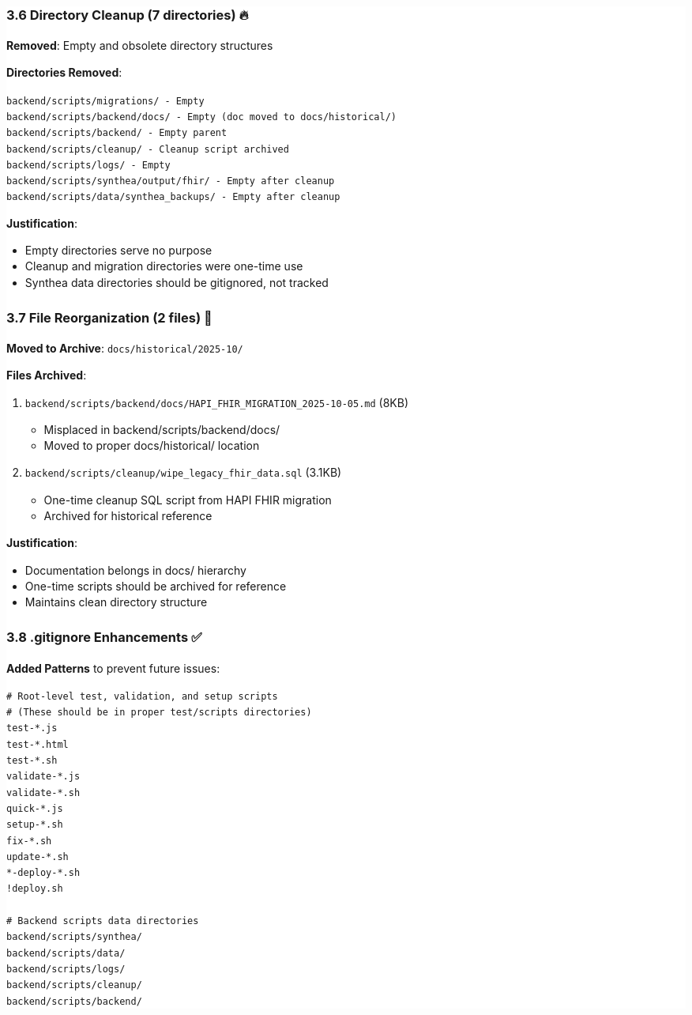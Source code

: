 ### 3.6 Directory Cleanup (7 directories) 🔥
**Removed**: Empty and obsolete directory structures

**Directories Removed**:
```
backend/scripts/migrations/ - Empty
backend/scripts/backend/docs/ - Empty (doc moved to docs/historical/)
backend/scripts/backend/ - Empty parent
backend/scripts/cleanup/ - Cleanup script archived
backend/scripts/logs/ - Empty
backend/scripts/synthea/output/fhir/ - Empty after cleanup
backend/scripts/data/synthea_backups/ - Empty after cleanup
```

**Justification**:
- Empty directories serve no purpose
- Cleanup and migration directories were one-time use
- Synthea data directories should be gitignored, not tracked

### 3.7 File Reorganization (2 files) 📁
**Moved to Archive**: `docs/historical/2025-10/`

**Files Archived**:
1. `backend/scripts/backend/docs/HAPI_FHIR_MIGRATION_2025-10-05.md` (8KB)
   - Misplaced in backend/scripts/backend/docs/
   - Moved to proper docs/historical/ location

2. `backend/scripts/cleanup/wipe_legacy_fhir_data.sql` (3.1KB)
   - One-time cleanup SQL script from HAPI FHIR migration
   - Archived for historical reference

**Justification**:
- Documentation belongs in docs/ hierarchy
- One-time scripts should be archived for reference
- Maintains clean directory structure

### 3.8 .gitignore Enhancements ✅
**Added Patterns** to prevent future issues:

```gitignore
# Root-level test, validation, and setup scripts
# (These should be in proper test/scripts directories)
test-*.js
test-*.html
test-*.sh
validate-*.js
validate-*.sh
quick-*.js
setup-*.sh
fix-*.sh
update-*.sh
*-deploy-*.sh
!deploy.sh

# Backend scripts data directories
backend/scripts/synthea/
backend/scripts/data/
backend/scripts/logs/
backend/scripts/cleanup/
backend/scripts/backend/
```
